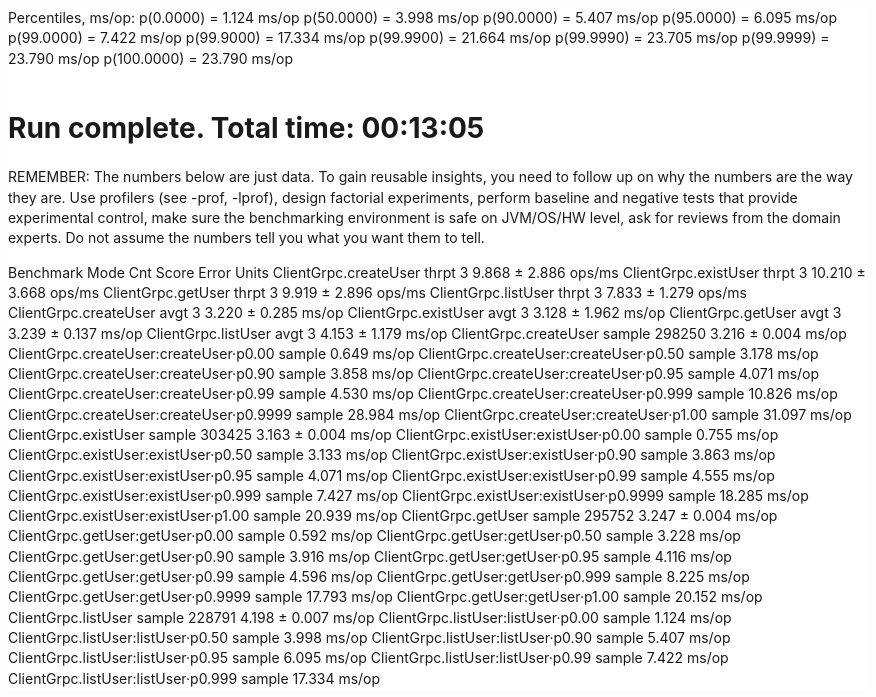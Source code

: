   Percentiles, ms/op:
      p(0.0000) =      1.124 ms/op
     p(50.0000) =      3.998 ms/op
     p(90.0000) =      5.407 ms/op
     p(95.0000) =      6.095 ms/op
     p(99.0000) =      7.422 ms/op
     p(99.9000) =     17.334 ms/op
     p(99.9900) =     21.664 ms/op
     p(99.9990) =     23.705 ms/op
     p(99.9999) =     23.790 ms/op
    p(100.0000) =     23.790 ms/op


# Run complete. Total time: 00:13:05

REMEMBER: The numbers below are just data. To gain reusable insights, you need to follow up on
why the numbers are the way they are. Use profilers (see -prof, -lprof), design factorial
experiments, perform baseline and negative tests that provide experimental control, make sure
the benchmarking environment is safe on JVM/OS/HW level, ask for reviews from the domain experts.
Do not assume the numbers tell you what you want them to tell.

Benchmark                                   Mode     Cnt   Score   Error   Units
ClientGrpc.createUser                      thrpt       3   9.868 ± 2.886  ops/ms
ClientGrpc.existUser                       thrpt       3  10.210 ± 3.668  ops/ms
ClientGrpc.getUser                         thrpt       3   9.919 ± 2.896  ops/ms
ClientGrpc.listUser                        thrpt       3   7.833 ± 1.279  ops/ms
ClientGrpc.createUser                       avgt       3   3.220 ± 0.285   ms/op
ClientGrpc.existUser                        avgt       3   3.128 ± 1.962   ms/op
ClientGrpc.getUser                          avgt       3   3.239 ± 0.137   ms/op
ClientGrpc.listUser                         avgt       3   4.153 ± 1.179   ms/op
ClientGrpc.createUser                     sample  298250   3.216 ± 0.004   ms/op
ClientGrpc.createUser:createUser·p0.00    sample           0.649           ms/op
ClientGrpc.createUser:createUser·p0.50    sample           3.178           ms/op
ClientGrpc.createUser:createUser·p0.90    sample           3.858           ms/op
ClientGrpc.createUser:createUser·p0.95    sample           4.071           ms/op
ClientGrpc.createUser:createUser·p0.99    sample           4.530           ms/op
ClientGrpc.createUser:createUser·p0.999   sample          10.826           ms/op
ClientGrpc.createUser:createUser·p0.9999  sample          28.984           ms/op
ClientGrpc.createUser:createUser·p1.00    sample          31.097           ms/op
ClientGrpc.existUser                      sample  303425   3.163 ± 0.004   ms/op
ClientGrpc.existUser:existUser·p0.00      sample           0.755           ms/op
ClientGrpc.existUser:existUser·p0.50      sample           3.133           ms/op
ClientGrpc.existUser:existUser·p0.90      sample           3.863           ms/op
ClientGrpc.existUser:existUser·p0.95      sample           4.071           ms/op
ClientGrpc.existUser:existUser·p0.99      sample           4.555           ms/op
ClientGrpc.existUser:existUser·p0.999     sample           7.427           ms/op
ClientGrpc.existUser:existUser·p0.9999    sample          18.285           ms/op
ClientGrpc.existUser:existUser·p1.00      sample          20.939           ms/op
ClientGrpc.getUser                        sample  295752   3.247 ± 0.004   ms/op
ClientGrpc.getUser:getUser·p0.00          sample           0.592           ms/op
ClientGrpc.getUser:getUser·p0.50          sample           3.228           ms/op
ClientGrpc.getUser:getUser·p0.90          sample           3.916           ms/op
ClientGrpc.getUser:getUser·p0.95          sample           4.116           ms/op
ClientGrpc.getUser:getUser·p0.99          sample           4.596           ms/op
ClientGrpc.getUser:getUser·p0.999         sample           8.225           ms/op
ClientGrpc.getUser:getUser·p0.9999        sample          17.793           ms/op
ClientGrpc.getUser:getUser·p1.00          sample          20.152           ms/op
ClientGrpc.listUser                       sample  228791   4.198 ± 0.007   ms/op
ClientGrpc.listUser:listUser·p0.00        sample           1.124           ms/op
ClientGrpc.listUser:listUser·p0.50        sample           3.998           ms/op
ClientGrpc.listUser:listUser·p0.90        sample           5.407           ms/op
ClientGrpc.listUser:listUser·p0.95        sample           6.095           ms/op
ClientGrpc.listUser:listUser·p0.99        sample           7.422           ms/op
ClientGrpc.listUser:listUser·p0.999       sample          17.334           ms/op